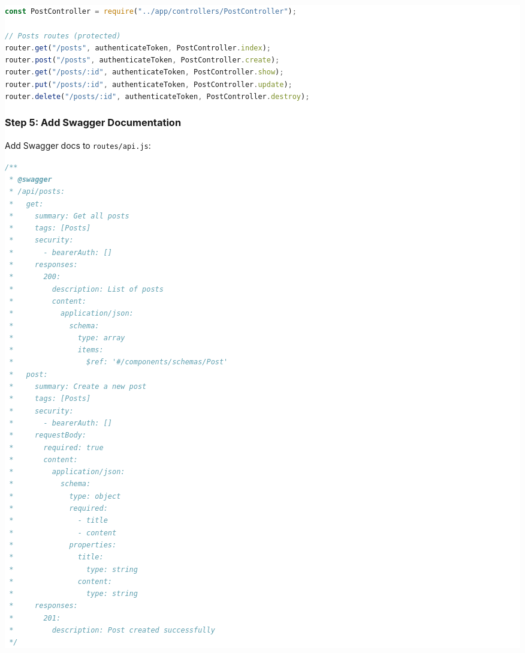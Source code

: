 ```javascript
const PostController = require("../app/controllers/PostController");

// Posts routes (protected)
router.get("/posts", authenticateToken, PostController.index);
router.post("/posts", authenticateToken, PostController.create);
router.get("/posts/:id", authenticateToken, PostController.show);
router.put("/posts/:id", authenticateToken, PostController.update);
router.delete("/posts/:id", authenticateToken, PostController.destroy);
```

### Step 5: Add Swagger Documentation

Add Swagger docs to `routes/api.js`:

```javascript
/**
 * @swagger
 * /api/posts:
 *   get:
 *     summary: Get all posts
 *     tags: [Posts]
 *     security:
 *       - bearerAuth: []
 *     responses:
 *       200:
 *         description: List of posts
 *         content:
 *           application/json:
 *             schema:
 *               type: array
 *               items:
 *                 $ref: '#/components/schemas/Post'
 *   post:
 *     summary: Create a new post
 *     tags: [Posts]
 *     security:
 *       - bearerAuth: []
 *     requestBody:
 *       required: true
 *       content:
 *         application/json:
 *           schema:
 *             type: object
 *             required:
 *               - title
 *               - content
 *             properties:
 *               title:
 *                 type: string
 *               content:
 *                 type: string
 *     responses:
 *       201:
 *         description: Post created successfully
 */
```
